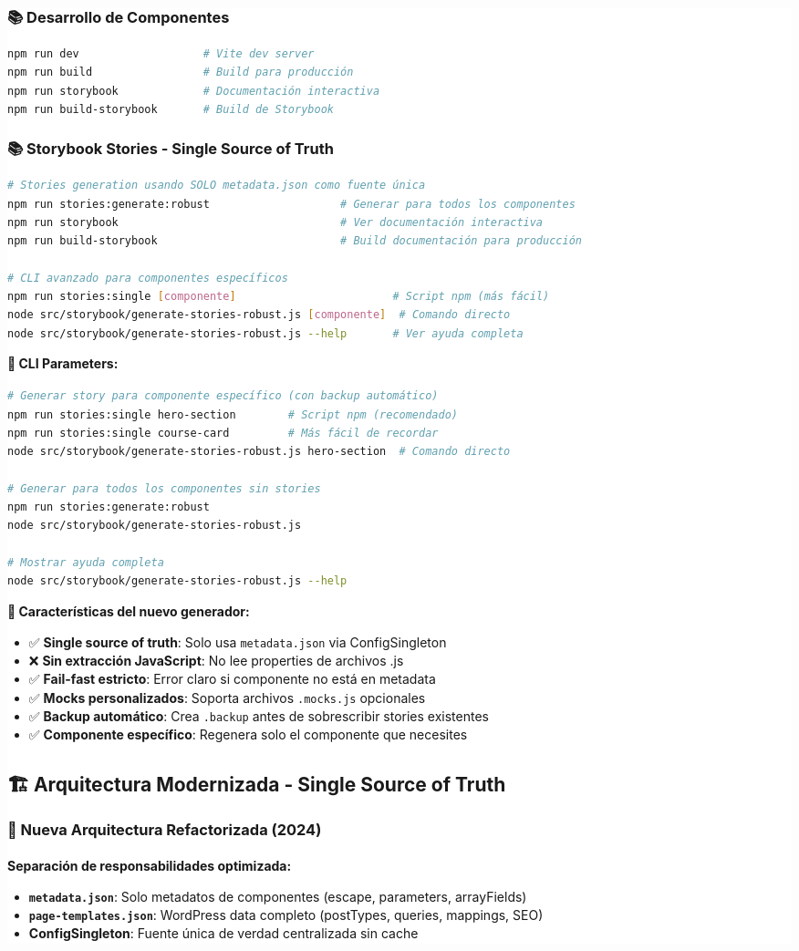 ### 📚 **Desarrollo de Componentes**
```bash
npm run dev                   # Vite dev server
npm run build                 # Build para producción
npm run storybook             # Documentación interactiva
npm run build-storybook       # Build de Storybook
```

### 📚 **Storybook Stories - Single Source of Truth**
```bash
# Stories generation usando SOLO metadata.json como fuente única
npm run stories:generate:robust                    # Generar para todos los componentes
npm run storybook                                  # Ver documentación interactiva
npm run build-storybook                            # Build documentación para producción

# CLI avanzado para componentes específicos
npm run stories:single [componente]                        # Script npm (más fácil)
node src/storybook/generate-stories-robust.js [componente]  # Comando directo
node src/storybook/generate-stories-robust.js --help       # Ver ayuda completa
```

**🎯 CLI Parameters:**
```bash
# Generar story para componente específico (con backup automático)
npm run stories:single hero-section        # Script npm (recomendado)
npm run stories:single course-card         # Más fácil de recordar
node src/storybook/generate-stories-robust.js hero-section  # Comando directo

# Generar para todos los componentes sin stories
npm run stories:generate:robust
node src/storybook/generate-stories-robust.js

# Mostrar ayuda completa
node src/storybook/generate-stories-robust.js --help
```

**🎯 Características del nuevo generador:**
- ✅ **Single source of truth**: Solo usa `metadata.json` via ConfigSingleton
- ❌ **Sin extracción JavaScript**: No lee properties de archivos .js
- ✅ **Fail-fast estricto**: Error claro si componente no está en metadata
- ✅ **Mocks personalizados**: Soporta archivos `.mocks.js` opcionales
- ✅ **Backup automático**: Crea `.backup` antes de sobrescribir stories existentes
- ✅ **Componente específico**: Regenera solo el componente que necesites

## 🏗️ Arquitectura Modernizada - Single Source of Truth

### **🎯 Nueva Arquitectura Refactorizada (2024)**

**Separación de responsabilidades optimizada:**

- **`metadata.json`**: Solo metadatos de componentes (escape, parameters, arrayFields)
- **`page-templates.json`**: WordPress data completo (postTypes, queries, mappings, SEO)
- **ConfigSingleton**: Fuente única de verdad centralizada sin cache
